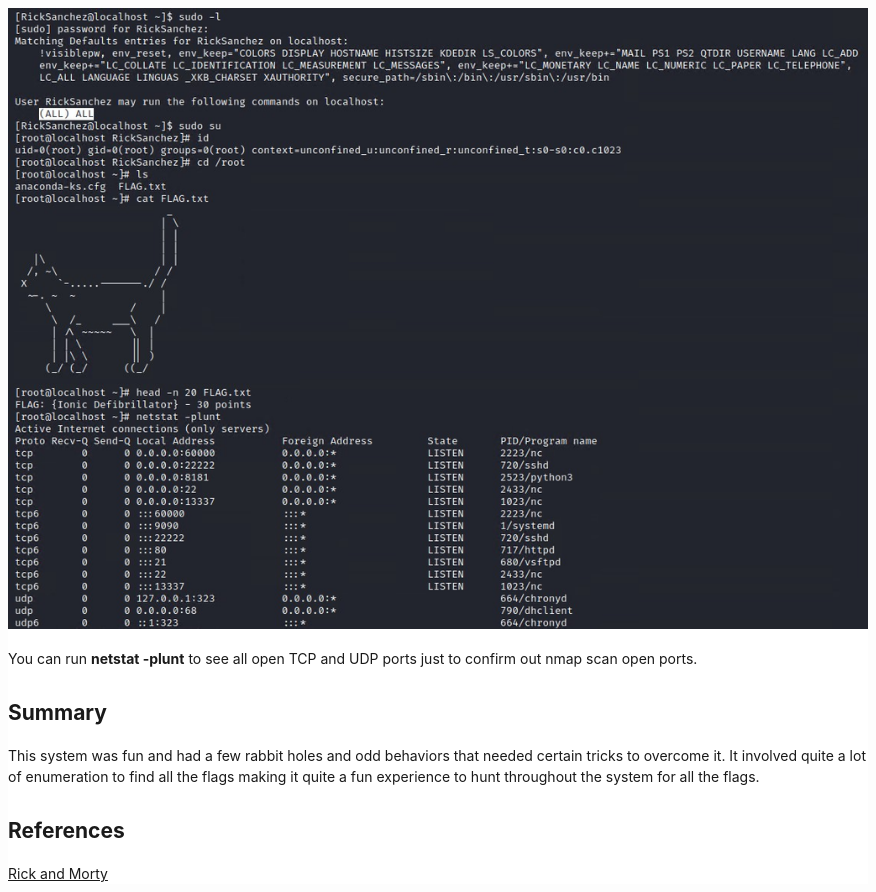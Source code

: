 ![Root](\assets\images\vh_rickdic\vh_rickdiculous_root.jpg)

You can run **netstat -plunt** to see all open TCP and UDP ports just to confirm out nmap scan open ports.

## Summary

This system was fun and had a few rabbit holes and odd behaviors that needed certain tricks to overcome it. It involved quite a lot of enumeration to find all the flags making it quite a fun experience to hunt throughout the system for all the flags.

## References
[Rick and Morty](https://en.wikipedia.org/wiki/Rick_and_Morty)